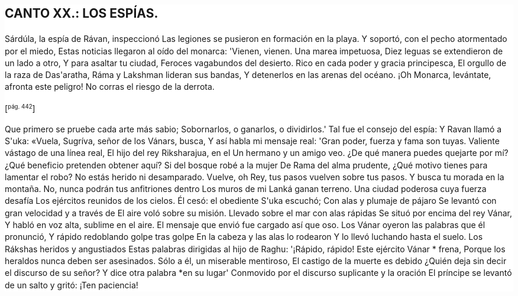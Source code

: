 

## CANTO XX.: LOS ESPÍAS.

Sárdúla, la espía de Rávan, inspeccionó
Las legiones se pusieron en formación en la playa.
Y soportó, con el pecho atormentado por el miedo,
Estas noticias llegaron al oído del monarca:
'Vienen, vienen. Una marea impetuosa,
Diez leguas se extendieron de un lado a otro,
Y para asaltar tu ciudad,
Feroces vagabundos del desierto.
Rico en cada poder y gracia principesca,
El orgullo de la raza de Das'aratha,
Ráma y Lakshman lideran sus bandas,
Y detenerlos en las arenas del océano.
¡Oh Monarca, levántate, afronta este peligro!
No corras el riesgo de la derrota.

<span id="p442">[<sup><small>pág. 442</small></sup>]</span>

Que primero se pruebe cada arte más sabio;
Sobornarlos, o ganarlos, o dividirlos.'
Tal fue el consejo del espía:
Y Ravan llamó a S'uka: «Vuela,
Sugríva, señor de los Vánars, busca,
Y así habla mi mensaje real:
'Gran poder, fuerza y ​​fama son tuyas.
Valiente vástago de una línea real,
El hijo del rey Riksharajua, en el
Un hermano y un amigo veo.
¿De qué manera puedes quejarte por mí?
¿Qué beneficio pretenden obtener aquí?
Si del bosque robé a la mujer
De Rama del alma prudente,
¿Qué motivo tienes para lamentar el robo?
No estás herido ni desamparado.
Vuelve, oh Rey, tus pasos vuelven sobre tus pasos.
Y busca tu morada en la montaña.
No, nunca podrán tus anfitriones dentro
Los muros de mi Lanká ganan terreno.
Una ciudad poderosa cuya fuerza desafía
Los ejércitos reunidos de los cielos.
Él cesó: el obediente S'uka escuchó;
Con alas y plumaje de pájaro
Se levantó con gran velocidad y a través de
El aire voló sobre su misión.
Llevado sobre el mar con alas rápidas
Se situó por encima del rey Vánar,
Y habló en voz alta, sublime en el aire.
El mensaje que envió fue cargado así que oso.
Los Vánar oyeron las palabras que él pronunció,
Y rápido redoblando golpe tras golpe
En la cabeza y las alas lo rodearon
Y lo llevó luchando hasta el suelo.
Los Rákshas heridos y angustiados
Estas palabras dirigidas al hijo de Raghu:
'¡Rápido, rápido! Este ejército Vánar \* frena,
Porque los heraldos nunca deben ser asesinados.
Sólo a él, un miserable mentiroso,
El castigo de la muerte es debido
¿Quién deja sin decir el discurso de su señor?
Y dice otra palabra *en su lugar'
Conmovido por el discurso suplicante y la oración
El príncipe se levantó de un salto y gritó: ¡Ten paciencia!

[^928]: 435:1 Compuesto por guerreros en elefantes, guerreros en carros, aurigas e infantería.
[^929]: 435:2 Indra, generalmente representado rodeado por los Maruts o Dioses de la Tormenta.
[^930]: 435:3 Janasthán, donde Rama vivió como asceta.
[^931]: 435:1b Máyá, considerada el modelo de la belleza femenina, fue la creación de Maya, el principal artífice de los Datyas o Dinavs.
[^932]: 436:1 Una de las ninfas del cielo de Indra.
[^933]: 436:2 El río Loto, una rama del Ganges celestial.
[^934]: 437:1 _Trilohanatha_, Señor de los Tres Mundos, es un título de Indra.
[^935]: 437:2 El elefante celestial que lleva a Indra.
[^936]: 438:1 Como productores de _ghi_, mantequilla clarificada o aceite de sacrificio, utilizado en ofrendas de fuego.
[^937]: 438:1b Esta entrega al enemigo es algo abrupta y se narra con una brevedad inusual en Válmíki. En la recensión bengalí, los oradores y discursos anteriores difieren considerablemente de los que aparecen en el texto que sigo. Vibhishan es expulsado de su asiento por Rávan ​​y, tras contarle a su madre lo sucedido, huye al monte Kailása, donde se entrevista con Siva y, por consejo de este, busca a Ráma y al ejército Vanar.
[^938]: 439:1 Vrihuspatí el preceptor de los dioses.
[^939]: 440:1 En el Libro II, Canto XXI, Rama menciona a Kandu como ejemplo de obediencia filial. Se dice que, por orden de su padre, mató una vaca.
[^940]: 441:1 Un Rey de los Yakshas, ​​o el mismo Kuvera, el Dios del Oro.
[^941]: 441:2 La abrazadera protege el brazo izquierdo de lesiones causadas por la cuerda del arco, y la guarda protege los dedos de la mano derecha.
[^942]: 441:1b La historia se cuenta en el Libro I. Cantos XL., XLI., XLII.